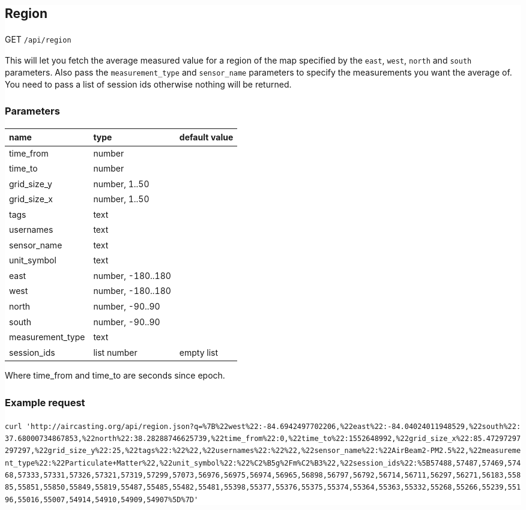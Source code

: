 ## Region

GET `/api/region`

This will let you fetch the average measured value for a region of the map specified by the `east`, `west`, `north` and `south` parameters. Also pass the `measurement_type` and `sensor_name` parameters to specify the measurements you want the average of. You need to pass a list of session ids otherwise nothing will be returned.

### Parameters

| name             | type              | default value |
| :--------------- | :---------------- | :------------ |
| time_from        | number            |               |
| time_to          | number            |               |
| grid_size_y      | number, 1..50     |               |
| grid_size_x      | number, 1..50     |               |
| tags             | text              |               |
| usernames        | text              |               |
| sensor_name      | text              |               |
| unit_symbol      | text              |               |
| east             | number, -180..180 |               |
| west             | number, -180..180 |               |
| north            | number, -90..90   |               |
| south            | number, -90..90   |               |
| measurement_type | text              |               |
| session_ids      | list number       | empty list    |

Where time_from and time_to are seconds since epoch.

### Example request

```
curl 'http://aircasting.org/api/region.json?q=%7B%22west%22:-84.6942497702206,%22east%22:-84.04024011948529,%22south%22:37.68000734867853,%22north%22:38.28288746625739,%22time_from%22:0,%22time_to%22:1552648992,%22grid_size_x%22:85.47297297297297,%22grid_size_y%22:25,%22tags%22:%22%22,%22usernames%22:%22%22,%22sensor_name%22:%22AirBeam2-PM2.5%22,%22measurement_type%22:%22Particulate+Matter%22,%22unit_symbol%22:%22%C2%B5g%2Fm%C2%B3%22,%22session_ids%22:%5B57488,57487,57469,57468,57333,57331,57326,57321,57319,57299,57073,56976,56975,56974,56965,56898,56797,56792,56714,56711,56297,56271,56183,55885,55851,55850,55849,55819,55487,55485,55482,55481,55398,55377,55376,55375,55374,55364,55363,55332,55268,55266,55239,55196,55016,55007,54914,54910,54909,54907%5D%7D'
```
